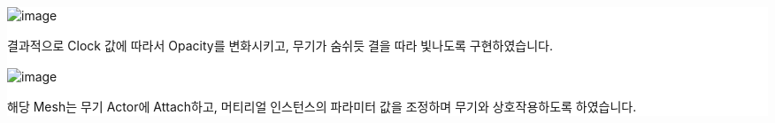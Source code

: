 ![image](https://github.com/user-attachments/assets/273b157d-2e33-4b64-82fd-bfffaf49e89e)

결과적으로 Clock 값에 따라서 Opacity를 변화시키고, 무기가 숨쉬듯 결을 따라 빛나도록 구현하였습니다.

![image](https://github.com/user-attachments/assets/b9d236ff-8d35-42c1-a76a-749df9001379)

해당 Mesh는 무기 Actor에 Attach하고, 머티리얼 인스턴스의 파라미터 값을 조정하며 무기와 상호작용하도록 하였습니다.
